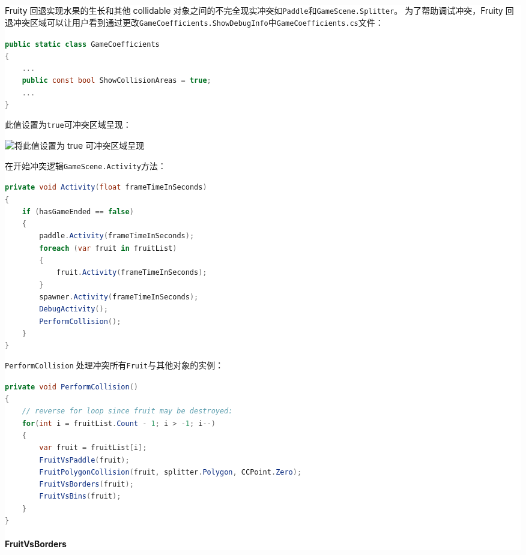 Fruity 回退实现水果的生长和其他 collidable 对象之间的不完全现实冲突如`Paddle`和`GameScene.Splitter`。 为了帮助调试冲突，Fruity 回退冲突区域可以让用户看到通过更改`GameCoefficients.ShowDebugInfo`中`GameCoefficients.cs`文件：


```csharp
public static class GameCoefficients
{
    ... 
    public const bool ShowCollisionAreas = true;
    ...
}
```

此值设置为`true`可冲突区域呈现：  

![](fruity-falls-images/image6.png "将此值设置为 true 可冲突区域呈现")

在开始冲突逻辑`GameScene.Activity`方法：


```csharp
private void Activity(float frameTimeInSeconds)
{
    if (hasGameEnded == false)
    {
        paddle.Activity(frameTimeInSeconds);
        foreach (var fruit in fruitList)
        {
            fruit.Activity(frameTimeInSeconds);
        }
        spawner.Activity(frameTimeInSeconds);
        DebugActivity();
        PerformCollision();
    }
}
```

`PerformCollision` 处理冲突所有`Fruit`与其他对象的实例： 


```csharp
private void PerformCollision()
{
    // reverse for loop since fruit may be destroyed:
    for(int i = fruitList.Count - 1; i > -1; i--)
    {
        var fruit = fruitList[i];
        FruitVsPaddle(fruit);
        FruitPolygonCollision(fruit, splitter.Polygon, CCPoint.Zero);
        FruitVsBorders(fruit);
        FruitVsBins(fruit);
    }
}
```

#### <a name="fruitvsborders"></a>FruitVsBorders
